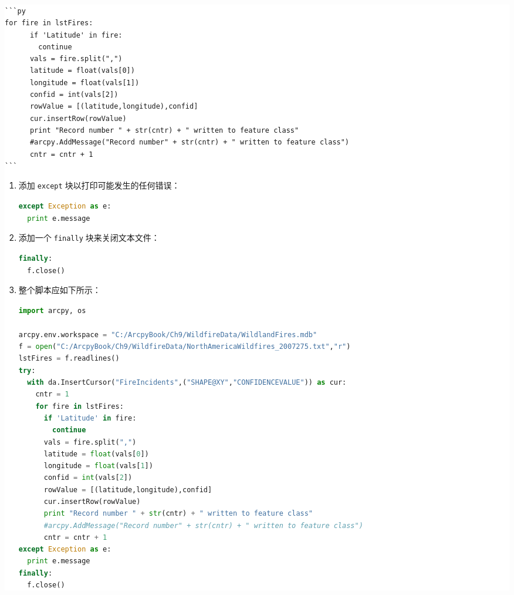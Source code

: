     ```py
    for fire in lstFires:
          if 'Latitude' in fire:
            continue
          vals = fire.split(",")
          latitude = float(vals[0])
          longitude = float(vals[1])
          confid = int(vals[2])
          rowValue = [(latitude,longitude),confid]
          cur.insertRow(rowValue)
          print "Record number " + str(cntr) + " written to feature class"
          #arcpy.AddMessage("Record number" + str(cntr) + " written to feature class")
          cntr = cntr + 1
    ```

1.  添加 `except` 块以打印可能发生的任何错误：

    ```py
    except Exception as e:
      print e.message
    ```

1.  添加一个 `finally` 块来关闭文本文件：

    ```py
    finally:
      f.close()
    ```

1.  整个脚本应如下所示：

    ```py
    import arcpy, os

    arcpy.env.workspace = "C:/ArcpyBook/Ch9/WildfireData/WildlandFires.mdb"
    f = open("C:/ArcpyBook/Ch9/WildfireData/NorthAmericaWildfires_2007275.txt","r")
    lstFires = f.readlines()
    try:
      with da.InsertCursor("FireIncidents",("SHAPE@XY","CONFIDENCEVALUE")) as cur:
        cntr = 1
        for fire in lstFires:
          if 'Latitude' in fire:
            continue
          vals = fire.split(",")
          latitude = float(vals[0])
          longitude = float(vals[1])
          confid = int(vals[2])
          rowValue = [(latitude,longitude),confid]
          cur.insertRow(rowValue)
          print "Record number " + str(cntr) + " written to feature class"
          #arcpy.AddMessage("Record number" + str(cntr) + " written to feature class")
          cntr = cntr + 1
    except Exception as e:
      print e.message
    finally:
      f.close()
    ```
